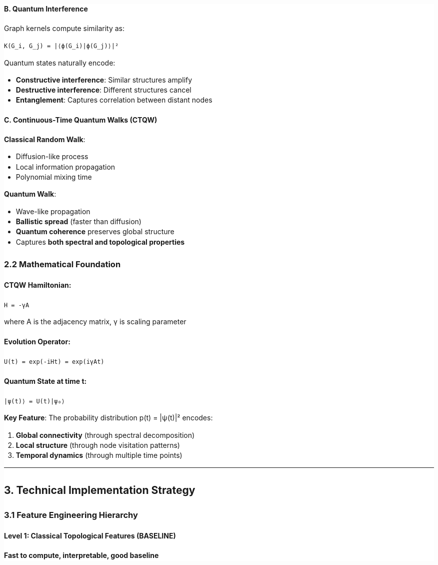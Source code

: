 #### B. Quantum Interference
Graph kernels compute similarity as:
```
K(G_i, G_j) = |⟨ϕ(G_i)|ϕ(G_j)⟩|²
```

Quantum states naturally encode:
- **Constructive interference**: Similar structures amplify
- **Destructive interference**: Different structures cancel
- **Entanglement**: Captures correlation between distant nodes

#### C. Continuous-Time Quantum Walks (CTQW)

**Classical Random Walk**:
- Diffusion-like process
- Local information propagation
- Polynomial mixing time

**Quantum Walk**:
- Wave-like propagation
- **Ballistic spread** (faster than diffusion)
- **Quantum coherence** preserves global structure
- Captures **both spectral and topological properties**

### 2.2 Mathematical Foundation

#### CTQW Hamiltonian:
```
H = -γA
```
where A is the adjacency matrix, γ is scaling parameter

#### Evolution Operator:
```
U(t) = exp(-iHt) = exp(iγAt)
```

#### Quantum State at time t:
```
|ψ(t)⟩ = U(t)|ψ₀⟩
```

**Key Feature**: The probability distribution p(t) = |ψ(t)|² encodes:
1. **Global connectivity** (through spectral decomposition)
2. **Local structure** (through node visitation patterns)
3. **Temporal dynamics** (through multiple time points)

---

## 3. Technical Implementation Strategy

### 3.1 Feature Engineering Hierarchy

#### Level 1: Classical Topological Features (BASELINE)
**Fast to compute, interpretable, good baseline**
